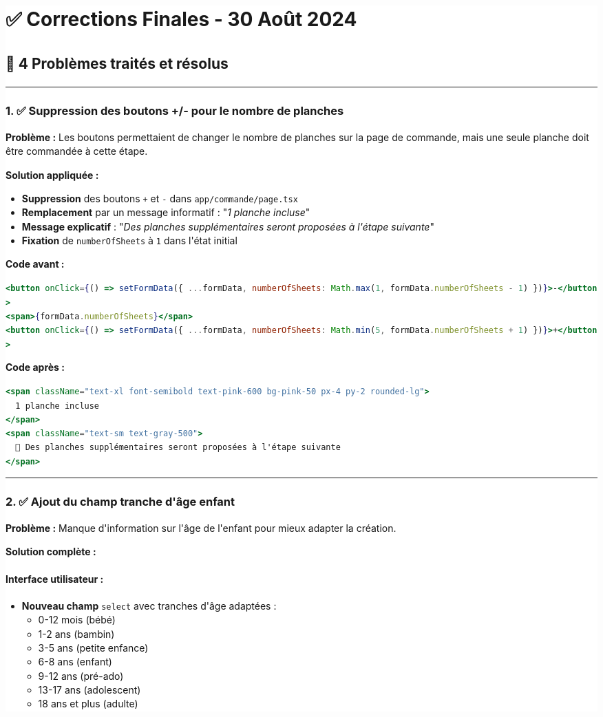 # ✅ Corrections Finales - 30 Août 2024

## 🎯 **4 Problèmes traités et résolus**

---

### **1. ✅ Suppression des boutons +/- pour le nombre de planches**

**Problème :** Les boutons permettaient de changer le nombre de planches sur la page de commande, mais une seule planche doit être commandée à cette étape.

**Solution appliquée :**
- **Suppression** des boutons `+` et `-` dans `app/commande/page.tsx`
- **Remplacement** par un message informatif : "*1 planche incluse*"
- **Message explicatif** : "*Des planches supplémentaires seront proposées à l'étape suivante*"
- **Fixation** de `numberOfSheets` à `1` dans l'état initial

**Code avant :**
```jsx
<button onClick={() => setFormData({ ...formData, numberOfSheets: Math.max(1, formData.numberOfSheets - 1) })}>-</button>
<span>{formData.numberOfSheets}</span>
<button onClick={() => setFormData({ ...formData, numberOfSheets: Math.min(5, formData.numberOfSheets + 1) })}>+</button>
```

**Code après :**
```jsx
<span className="text-xl font-semibold text-pink-600 bg-pink-50 px-4 py-2 rounded-lg">
  1 planche incluse
</span>
<span className="text-sm text-gray-500">
  🎁 Des planches supplémentaires seront proposées à l'étape suivante
</span>
```

---

### **2. ✅ Ajout du champ tranche d'âge enfant**

**Problème :** Manque d'information sur l'âge de l'enfant pour mieux adapter la création.

**Solution complète :**

#### **Interface utilisateur :**
- **Nouveau champ** `select` avec tranches d'âge adaptées :
  - 0-12 mois (bébé)
  - 1-2 ans (bambin)  
  - 3-5 ans (petite enfance)
  - 6-8 ans (enfant)
  - 9-12 ans (pré-ado)
  - 13-17 ans (adolescent)
  - 18 ans et plus (adulte)
